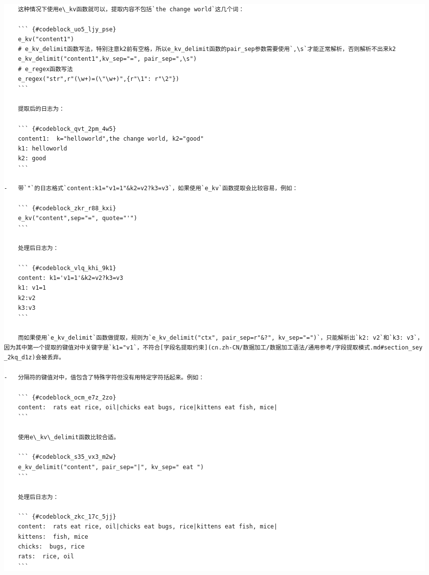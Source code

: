         这种情况下使用e\_kv函数就可以，提取内容不包括`the change world`这几个词：

        ``` {#codeblock_uo5_ljy_pse}
        e_kv("content1")
        # e_kv_delimit函数写法，特别注意k2前有空格，所以e_kv_delimit函数的pair_sep参数需要使用`,\s`才能正常解析，否则解析不出来k2
        e_kv_delimit("content1",kv_sep="=", pair_sep=",\s")
        # e_regex函数写法
        e_regex("str",r"(\w+)=(\"\w+)",{r"\1": r"\2"})
        ```

        提取后的日志为：

        ``` {#codeblock_qvt_2pm_4w5}
        content1:  k="helloworld",the change world, k2="good"
        k1: helloworld
        k2: good
        ```

    -   带`"`的日志格式`content:k1="v1=1"&k2=v2?k3=v3`，如果使用`e_kv`函数提取会比较容易，例如：

        ``` {#codeblock_zkr_r88_kxi}
        e_kv("content",sep="=", quote="'")
        ```

        处理后日志为：

        ``` {#codeblock_vlq_khi_9k1}
        content: k1='v1=1'&k2=v2?k3=v3
        k1: v1=1
        k2:v2
        k3:v3
        ```

        而如果使用`e_kv_delimit`函数做提取，规则为`e_kv_delimit("ctx", pair_sep=r"&?", kv_sep="=")`，只能解析出`k2: v2`和`k3: v3`，因为其中第一个提取的键值对中关键字是`k1="v1`，不符合[字段名提取约束](cn.zh-CN/数据加工/数据加工语法/通用参考/字段提取模式.md#section_sey_2kq_d1z)会被丢弃。

    -   分隔符的键值对中，值包含了特殊字符但没有用特定字符括起来。例如：

        ``` {#codeblock_ocm_e7z_2zo}
        content:  rats eat rice, oil|chicks eat bugs, rice|kittens eat fish, mice|
        ```

        使用e\_kv\_delimit函数比较合适。

        ``` {#codeblock_s35_vx3_m2w}
        e_kv_delimit("content", pair_sep="|", kv_sep=" eat ")
        ```

        处理后日志为：

        ``` {#codeblock_zkc_17c_5jj}
        content:  rats eat rice, oil|chicks eat bugs, rice|kittens eat fish, mice|
        kittens:  fish, mice
        chicks:  bugs, rice
        rats:  rice, oil
        ```
